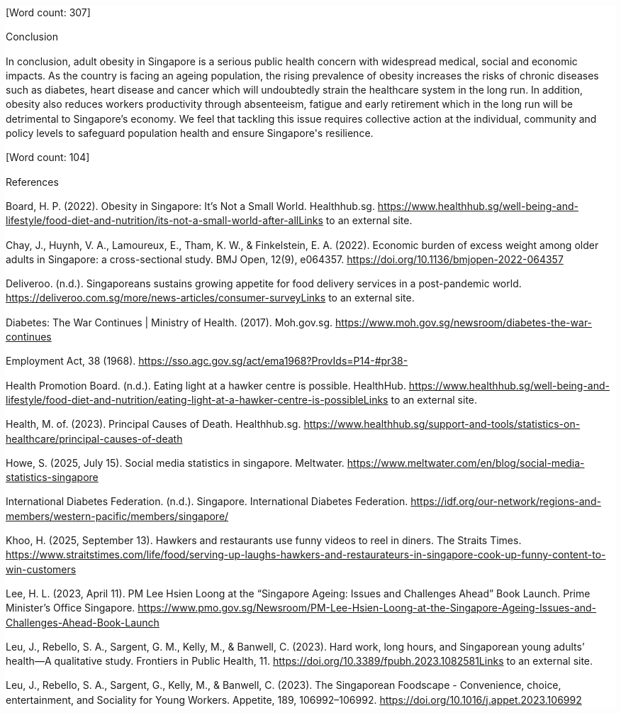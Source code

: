 [Word count: 307]

Conclusion

In conclusion, adult obesity in Singapore is a serious public health concern with widespread medical, social and economic impacts. As the country is facing an ageing population, the rising prevalence of obesity increases the risks of chronic diseases such as diabetes, heart disease and cancer which will undoubtedly strain the healthcare system in the long run. In addition, obesity also reduces workers productivity through absenteeism, fatigue and early retirement which in the long run will be detrimental to Singapore’s economy. We feel that tackling this issue requires collective action at the individual, community and policy levels to safeguard population health and ensure Singapore's resilience.

[Word count: 104]

References

Board, H. P. (2022). Obesity in Singapore: It’s Not a Small World. Healthhub.sg. https://www.healthhub.sg/well-being-and-lifestyle/food-diet-and-nutrition/its-not-a-small-world-after-allLinks to an external site.

Chay, J., Huynh, V. A., Lamoureux, E., Tham, K. W., & Finkelstein, E. A. (2022). Economic burden of excess weight among older adults in Singapore: a cross-sectional study. BMJ Open, 12(9), e064357. https://doi.org/10.1136/bmjopen-2022-064357

Deliveroo. (n.d.). Singaporeans sustains growing appetite for food delivery services in a post-pandemic world.  https://deliveroo.com.sg/more/news-articles/consumer-surveyLinks to an external site.

Diabetes: The War Continues | Ministry of Health. (2017). Moh.gov.sg. https://www.moh.gov.sg/newsroom/diabetes-the-war-continues

Employment Act, 38 (1968). https://sso.agc.gov.sg/act/ema1968?ProvIds=P14-#pr38-

Health Promotion Board. (n.d.). Eating light at a hawker centre is possible. HealthHub. https://www.healthhub.sg/well-being-and-lifestyle/food-diet-and-nutrition/eating-light-at-a-hawker-centre-is-possibleLinks to an external site.

Health, M. of. (2023). Principal Causes of Death. Healthhub.sg. https://www.healthhub.sg/support-and-tools/statistics-on-healthcare/principal-causes-of-death

Howe, S. (2025, July 15). Social media statistics in singapore. Meltwater. https://www.meltwater.com/en/blog/social-media-statistics-singapore

International Diabetes Federation. (n.d.). Singapore. International Diabetes Federation. https://idf.org/our-network/regions-and-members/western-pacific/members/singapore/

Khoo, H. (2025, September 13). Hawkers and restaurants use funny videos to reel in diners. The Straits Times. https://www.straitstimes.com/life/food/serving-up-laughs-hawkers-and-restaurateurs-in-singapore-cook-up-funny-content-to-win-customers

Lee, H. L. (2023, April 11). PM Lee Hsien Loong at the “Singapore Ageing: Issues and Challenges Ahead” Book Launch. Prime Minister’s Office Singapore. https://www.pmo.gov.sg/Newsroom/PM-Lee-Hsien-Loong-at-the-Singapore-Ageing-Issues-and-Challenges-Ahead-Book-Launch

Leu, J., Rebello, S. A., Sargent, G. M., Kelly, M., & Banwell, C. (2023). Hard work, long hours, and Singaporean young adults’ health—A qualitative study. Frontiers in Public Health, 11. https://doi.org/10.3389/fpubh.2023.1082581Links to an external site.

Leu, J., Rebello, S. A., Sargent, G., Kelly, M., & Banwell, C. (2023). The Singaporean Foodscape - Convenience, choice, entertainment, and Sociality for Young Workers. Appetite, 189, 106992–106992. https://doi.org/10.1016/j.appet.2023.106992
